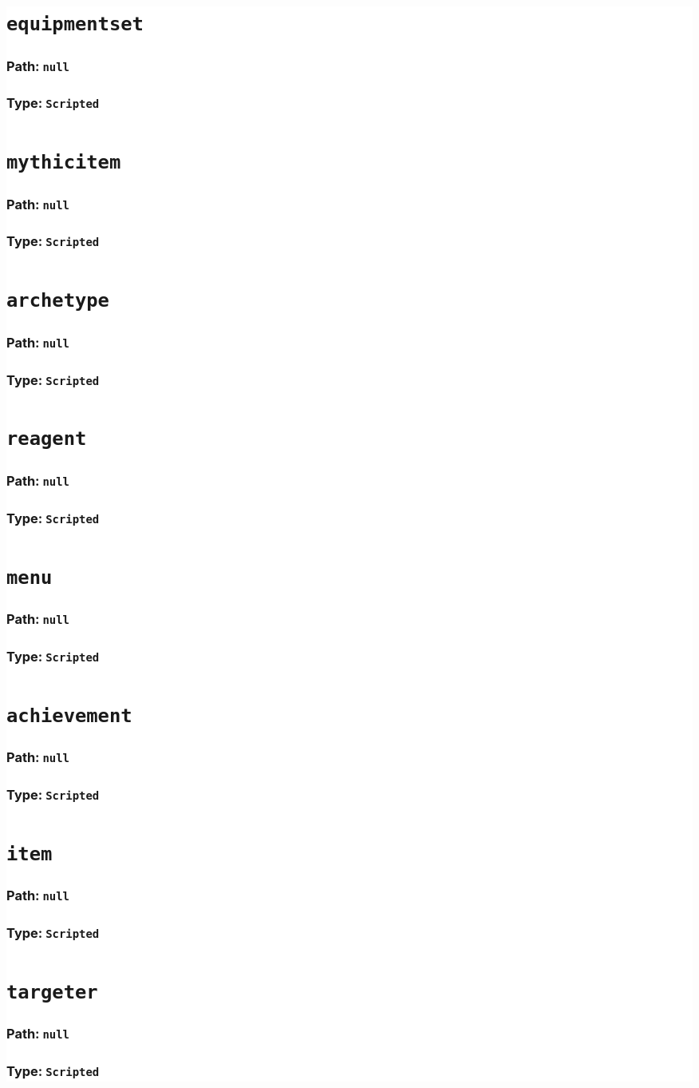 # `equipmentset`
### Path: `null`
### Type: `Scripted`

# `mythicitem`
### Path: `null`
### Type: `Scripted`

# `archetype`
### Path: `null`
### Type: `Scripted`

# `reagent`
### Path: `null`
### Type: `Scripted`

# `menu`
### Path: `null`
### Type: `Scripted`

# `achievement`
### Path: `null`
### Type: `Scripted`

# `item`
### Path: `null`
### Type: `Scripted`

# `targeter`
### Path: `null`
### Type: `Scripted`
